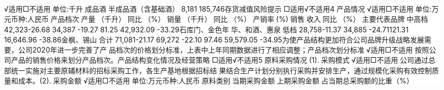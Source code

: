 √适用□不适用
单位:千升
成品酒
半成品酒（含基础酒）
8,181
185,746存货减值风险提示
□适用√不适用4
产品情况
√适用□不适用
单位:万元币种:人民币
产品档次
产量
（千升）
同比
（%）
销量
（千升）
同比
（%）
产销率
(%)
销售
收入
同比
（%）
主要代表品牌
中高档
42,323-26.68
34,387
-19.27
81.25
42,932.09
-33.29石库门、金色年
华、和酒、惠泉
低档
28,758-11.37
34,885
-24.71121.31
16,646.96
-38.86金枫、锡山
合计
71,081-21.17
69,272
-22.10
97.46
59,579.05
-34.95为使产品结构更加符合公司品牌升级战略发展需要，公司2020年进一步完善了产
品档次的价格划分标准，上表中上年同期数据进行了相应调整；产品档次划分标准
√适用□不适用
按照公司产品的销售价格来划分产品档次。产品结构变化情况及经营策略
□适用√不适用5
原料采购情况
(1).
采购模式
√适用□不适用
公司通过总部统一实施对主要原辅材料的招标采购工作，各生产基地根据招标结
果结合生产计划分别执行采购并安排生产，通过规模化采购有效控制质量和成本。(2).
采购金额
√适用□不适用
单位:万元币种:人民币
原料类别
当期采购金额
上期采购金额
占当期总采购额的比重（%）
